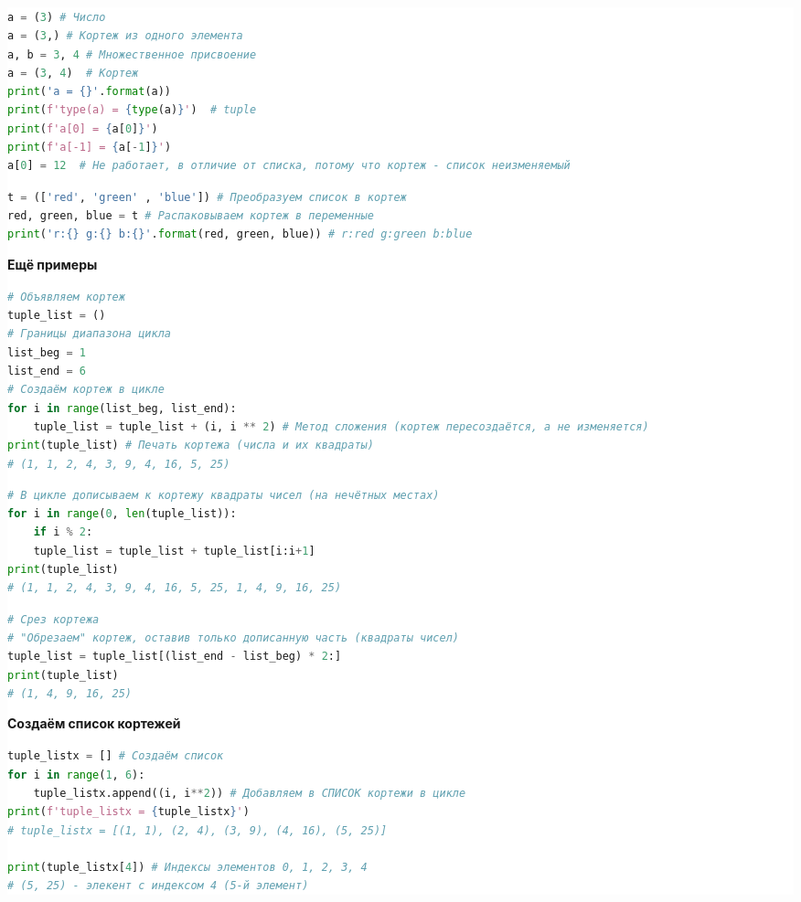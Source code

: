 ```Python
a = (3) # Число
a = (3,) # Кортеж из одного элемента
a, b = 3, 4 # Множественное присвоение
a = (3, 4)  # Кортеж
print('a = {}'.format(a))
print(f'type(a) = {type(a)}')  # tuple
print(f'a[0] = {a[0]}')
print(f'a[-1] = {a[-1]}')
a[0] = 12  # Не работает, в отличие от списка, потому что кортеж - список неизменяемый
```

```Python
t = (['red', 'green' , 'blue']) # Преобразуем список в кортеж
red, green, blue = t # Распаковываем кортеж в переменные
print('r:{} g:{} b:{}'.format(red, green, blue)) # r:red g:green b:blue
```

**Ещё примеры**

```Python
# Объявляем кортеж
tuple_list = ()
# Границы диапазона цикла
list_beg = 1
list_end = 6
# Создаём кортеж в цикле
for i in range(list_beg, list_end):
    tuple_list = tuple_list + (i, i ** 2) # Метод сложения (кортеж пересоздаётся, а не изменяется)
print(tuple_list) # Печать кортежа (числа и их квадраты)
# (1, 1, 2, 4, 3, 9, 4, 16, 5, 25)
```

```Python
# В цикле дописываем к кортежу квадраты чисел (на нечётных местах)
for i in range(0, len(tuple_list)):
    if i % 2:
    tuple_list = tuple_list + tuple_list[i:i+1]
print(tuple_list)
# (1, 1, 2, 4, 3, 9, 4, 16, 5, 25, 1, 4, 9, 16, 25)
```

```Python
# Срез кортежа
# "Обрезаем" кортеж, оставив только дописанную часть (квадраты чисел)
tuple_list = tuple_list[(list_end - list_beg) * 2:]
print(tuple_list)
# (1, 4, 9, 16, 25)
```

**Создаём список кортежей**

```Python
tuple_listx = [] # Создаём список
for i in range(1, 6):
    tuple_listx.append((i, i**2)) # Добавляем в СПИСОК кортежи в цикле
print(f'tuple_listx = {tuple_listx}')
# tuple_listx = [(1, 1), (2, 4), (3, 9), (4, 16), (5, 25)]

print(tuple_listx[4]) # Индексы элементов 0, 1, 2, 3, 4
# (5, 25) - элекент с индексом 4 (5-й элемент)
```
